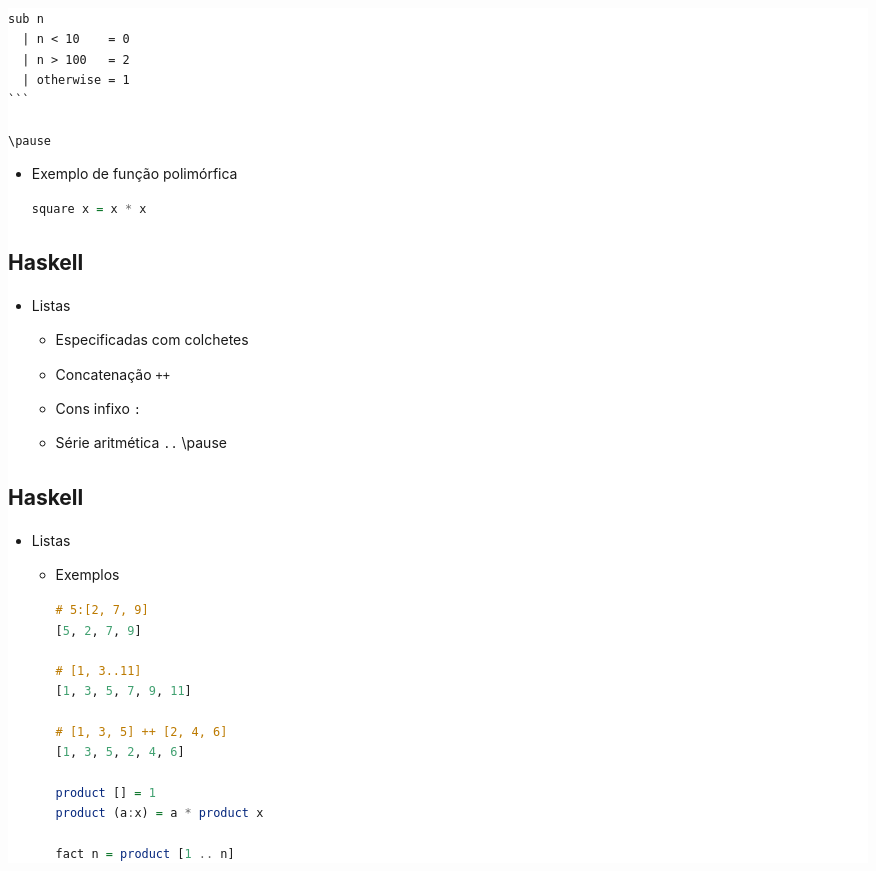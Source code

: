    sub n
      | n < 10    = 0
      | n > 100   = 2
      | otherwise = 1
    ```

    \pause

- Exemplo de função polimórfica

    ```haskell
    square x = x * x
    ```


## Haskell

- Listas

    - Especificadas com colchetes

    - Concatenação `++`

    - Cons infixo `:`

    - Série aritmética `..` \pause



## Haskell

- Listas

    - Exemplos

        ```haskell
        # 5:[2, 7, 9]
        [5, 2, 7, 9]

        # [1, 3..11]
        [1, 3, 5, 7, 9, 11]

        # [1, 3, 5] ++ [2, 4, 6]
        [1, 3, 5, 2, 4, 6]

        product [] = 1
        product (a:x) = a * product x

        fact n = product [1 .. n]
        ```
